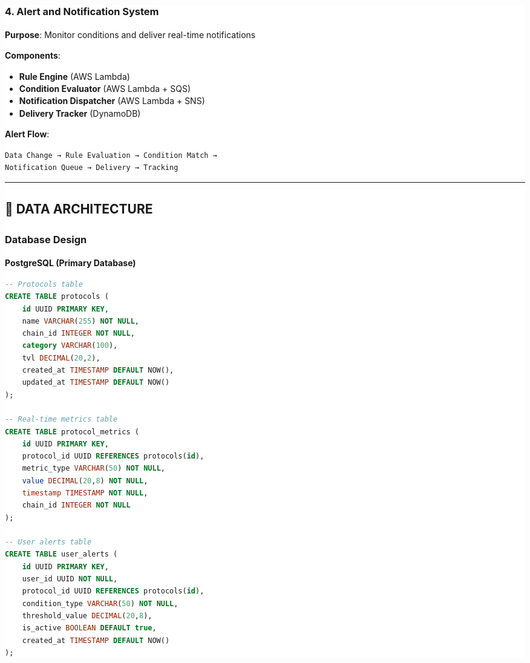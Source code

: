 ### 4. Alert and Notification System

**Purpose**: Monitor conditions and deliver real-time notifications

**Components**:
- **Rule Engine** (AWS Lambda)
- **Condition Evaluator** (AWS Lambda + SQS)
- **Notification Dispatcher** (AWS Lambda + SNS)
- **Delivery Tracker** (DynamoDB)

**Alert Flow**:
```
Data Change → Rule Evaluation → Condition Match → 
Notification Queue → Delivery → Tracking
```

---

## 💾 **DATA ARCHITECTURE**

### Database Design

**PostgreSQL (Primary Database)**
```sql
-- Protocols table
CREATE TABLE protocols (
    id UUID PRIMARY KEY,
    name VARCHAR(255) NOT NULL,
    chain_id INTEGER NOT NULL,
    category VARCHAR(100),
    tvl DECIMAL(20,2),
    created_at TIMESTAMP DEFAULT NOW(),
    updated_at TIMESTAMP DEFAULT NOW()
);

-- Real-time metrics table
CREATE TABLE protocol_metrics (
    id UUID PRIMARY KEY,
    protocol_id UUID REFERENCES protocols(id),
    metric_type VARCHAR(50) NOT NULL,
    value DECIMAL(20,8) NOT NULL,
    timestamp TIMESTAMP NOT NULL,
    chain_id INTEGER NOT NULL
);

-- User alerts table
CREATE TABLE user_alerts (
    id UUID PRIMARY KEY,
    user_id UUID NOT NULL,
    protocol_id UUID REFERENCES protocols(id),
    condition_type VARCHAR(50) NOT NULL,
    threshold_value DECIMAL(20,8),
    is_active BOOLEAN DEFAULT true,
    created_at TIMESTAMP DEFAULT NOW()
);
```
